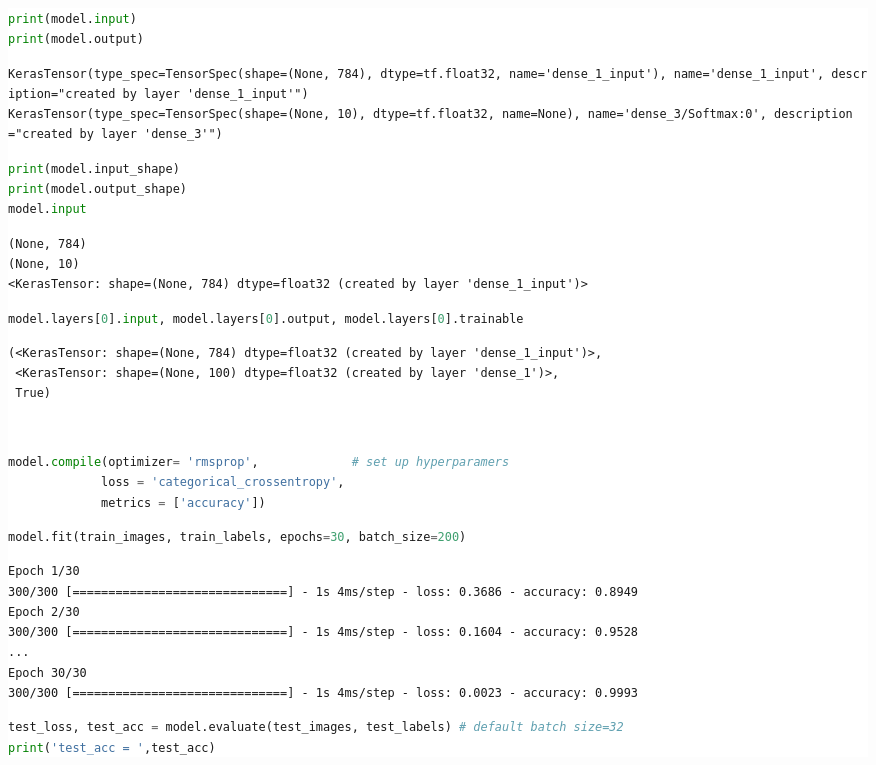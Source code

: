 

```python
print(model.input)
print(model.output)
```

    KerasTensor(type_spec=TensorSpec(shape=(None, 784), dtype=tf.float32, name='dense_1_input'), name='dense_1_input', description="created by layer 'dense_1_input'")
    KerasTensor(type_spec=TensorSpec(shape=(None, 10), dtype=tf.float32, name=None), name='dense_3/Softmax:0', description="created by layer 'dense_3'")



```python
print(model.input_shape)
print(model.output_shape)
model.input
```

    (None, 784)
    (None, 10)
    <KerasTensor: shape=(None, 784) dtype=float32 (created by layer 'dense_1_input')>






```python
model.layers[0].input, model.layers[0].output, model.layers[0].trainable
```




    (<KerasTensor: shape=(None, 784) dtype=float32 (created by layer 'dense_1_input')>,
     <KerasTensor: shape=(None, 100) dtype=float32 (created by layer 'dense_1')>,
     True)

<br>


```python
model.compile(optimizer= 'rmsprop',             # set up hyperparamers
             loss = 'categorical_crossentropy',
             metrics = ['accuracy'])
```


```python
model.fit(train_images, train_labels, epochs=30, batch_size=200) 
```

    Epoch 1/30
    300/300 [==============================] - 1s 4ms/step - loss: 0.3686 - accuracy: 0.8949
    Epoch 2/30
    300/300 [==============================] - 1s 4ms/step - loss: 0.1604 - accuracy: 0.9528
    ...
    Epoch 30/30
    300/300 [==============================] - 1s 4ms/step - loss: 0.0023 - accuracy: 0.9993


```python
test_loss, test_acc = model.evaluate(test_images, test_labels) # default batch size=32
print('test_acc = ',test_acc)
```
